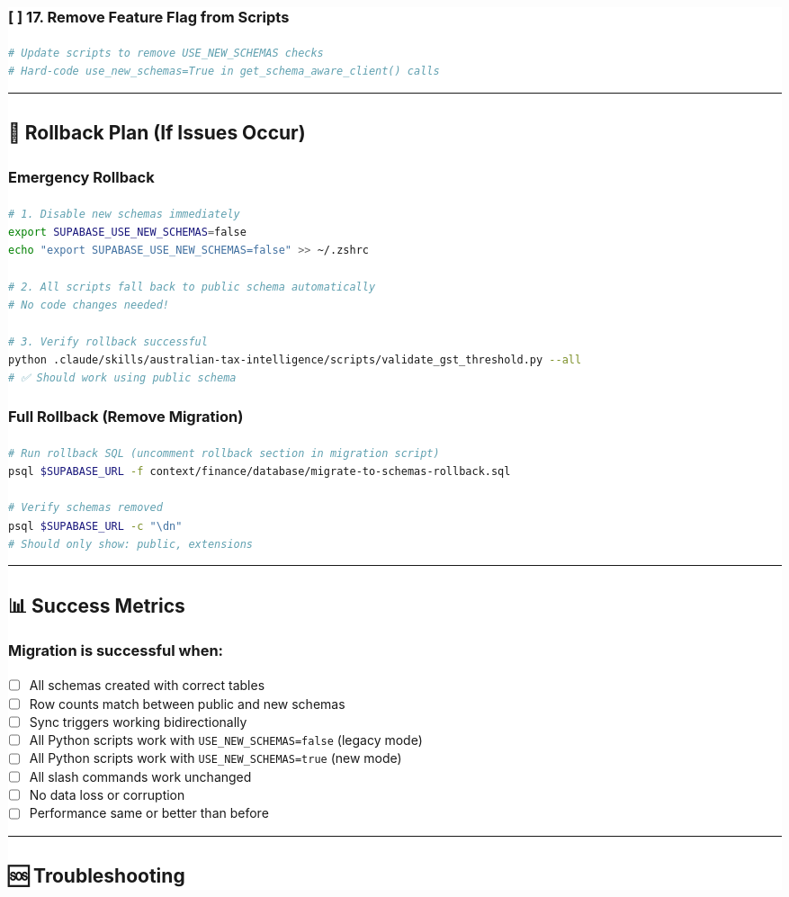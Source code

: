 ### [ ] 17. Remove Feature Flag from Scripts
```python
# Update scripts to remove USE_NEW_SCHEMAS checks
# Hard-code use_new_schemas=True in get_schema_aware_client() calls
```

---

## 🔄 Rollback Plan (If Issues Occur)

### Emergency Rollback
```bash
# 1. Disable new schemas immediately
export SUPABASE_USE_NEW_SCHEMAS=false
echo "export SUPABASE_USE_NEW_SCHEMAS=false" >> ~/.zshrc

# 2. All scripts fall back to public schema automatically
# No code changes needed!

# 3. Verify rollback successful
python .claude/skills/australian-tax-intelligence/scripts/validate_gst_threshold.py --all
# ✅ Should work using public schema
```

### Full Rollback (Remove Migration)
```bash
# Run rollback SQL (uncomment rollback section in migration script)
psql $SUPABASE_URL -f context/finance/database/migrate-to-schemas-rollback.sql

# Verify schemas removed
psql $SUPABASE_URL -c "\dn"
# Should only show: public, extensions
```

---

## 📊 Success Metrics

### Migration is successful when:
- [ ] All schemas created with correct tables
- [ ] Row counts match between public and new schemas
- [ ] Sync triggers working bidirectionally
- [ ] All Python scripts work with `USE_NEW_SCHEMAS=false` (legacy mode)
- [ ] All Python scripts work with `USE_NEW_SCHEMAS=true` (new mode)
- [ ] All slash commands work unchanged
- [ ] No data loss or corruption
- [ ] Performance same or better than before

---

## 🆘 Troubleshooting
